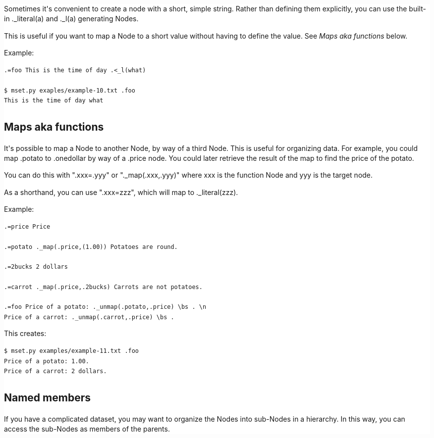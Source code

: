 Sometimes it's convenient to create a node with a short, simple string. Rather than defining them explicitly,
you can use the built-in .\_literal(a) and .\_l(a) generating Nodes.

This is useful if you want to map a Node to a short value without having to define the value. See *Maps aka functions* below.

Example:
```
.=foo This is the time of day .<_l(what)

$ mset.py exaples/example-10.txt .foo
This is the time of day what
```

## Maps aka functions

It's possible to map a Node to another Node, by way of a third Node. This is useful for organizing data. For example,
you could map .potato to .onedollar by way of a .price node. You could later retrieve the result of the map to find the
price of the potato.

You can do this with ".xxx=.yyy" or ".\_map(.xxx,.yyy)" where xxx is the function Node and yyy is the target node.

As a shorthand, you can use ".xxx=zzz", which will map to .\_literal(zzz).

Example:
```
.=price Price

.=potato ._map(.price,(1.00)) Potatoes are round.

.=2bucks 2 dollars

.=carrot ._map(.price,.2bucks) Carrots are not potatoes.

.=foo Price of a potato: ._unmap(.potato,.price) \bs . \n
Price of a carrot: ._unmap(.carrot,.price) \bs .
```

This creates:
```
$ mset.py examples/example-11.txt .foo
Price of a potato: 1.00.
Price of a carrot: 2 dollars.
```

## Named members

If you have a complicated dataset, you may want to organize the Nodes into sub-Nodes in a hierarchy. In this way,
you can access the sub-Nodes as members of the parents.
